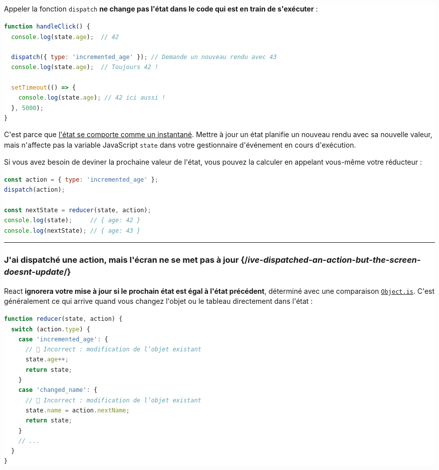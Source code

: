 Appeler la fonction `dispatch` **ne change pas l'état dans le code qui est en train de s'exécuter** :

```js {4,5,8}
function handleClick() {
  console.log(state.age);  // 42

  dispatch({ type: 'incremented_age' }); // Demande un nouveau rendu avec 43
  console.log(state.age);  // Toujours 42 !

  setTimeout(() => {
    console.log(state.age); // 42 ici aussi !
  }, 5000);
}
```

C'est parce que [l'état se comporte comme un instantané](/learn/state-as-a-snapshot). Mettre à jour un état planifie un nouveau rendu avec sa nouvelle valeur, mais n'affecte pas la variable JavaScript `state` dans votre gestionnaire d'événement en cours d'exécution.

Si vous avez besoin de deviner la prochaine valeur de l'état, vous pouvez la calculer en appelant vous-même votre réducteur :

```js
const action = { type: 'incremented_age' };
dispatch(action);

const nextState = reducer(state, action);
console.log(state);     // { age: 42 }
console.log(nextState); // { age: 43 }
```

---

### J'ai dispatché une action, mais l'écran ne se met pas à jour {/*ive-dispatched-an-action-but-the-screen-doesnt-update*/}

React **ignorera votre mise à jour si le prochain état est égal à l'état précédent**, déterminé avec une comparaison [`Object.is`](https://developer.mozilla.org/fr/docs/Web/JavaScript/Reference/Global_Objects/Object/is). C'est généralement ce qui arrive quand vous changez l'objet ou le tableau directement dans l'état :

```js {4-5,9-10}
function reducer(state, action) {
  switch (action.type) {
    case 'incremented_age': {
      // 🚩 Incorrect : modification de l’objet existant
      state.age++;
      return state;
    }
    case 'changed_name': {
      // 🚩 Incorrect : modification de l’objet existant
      state.name = action.nextName;
      return state;
    }
    // ...
  }
}
```
